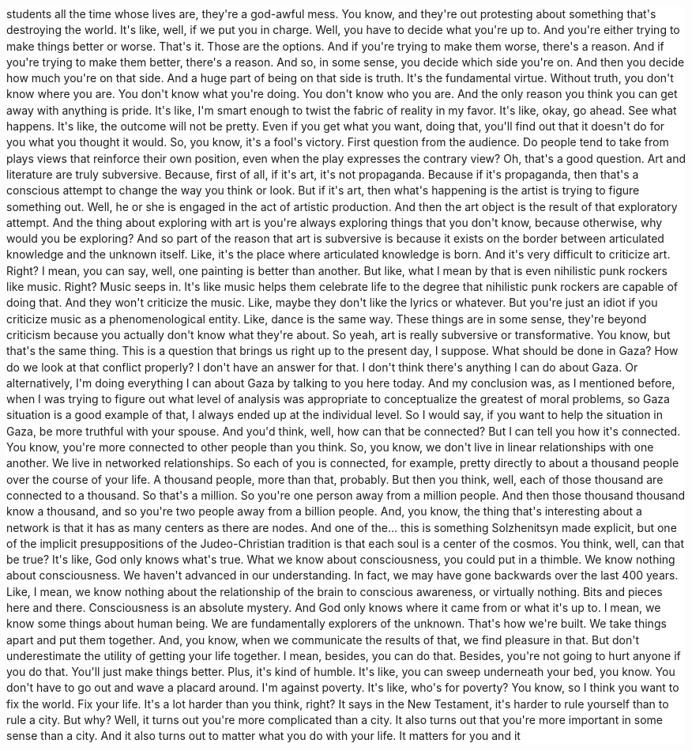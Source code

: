 students all the time whose lives are, they're a god-awful mess. You know, and they're out protesting about something that's destroying the world. It's like, well, if we put you in charge. Well, you have to decide what you're up to. And you're either trying to make things better or worse. That's it. Those are the options. And if you're trying to make them worse, there's a reason. And if you're trying to make them better, there's a reason. And so, in some sense, you decide which side you're on. And then you decide how much you're on that side. And a huge part of being on that side is truth. It's the fundamental virtue. Without truth, you don't know where you are. You don't know what you're doing. You don't know who you are. And the only reason you think you can get away with anything is pride. It's like, I'm smart enough to twist the fabric of reality in my favor. It's like, okay, go ahead. See what happens. It's like, the outcome will not be pretty. Even if you get what you want, doing that, you'll find out that it doesn't do for you what you thought it would. So, you know, it's a fool's victory. First question from the audience. Do people tend to take from plays views that reinforce their own position, even when the play expresses the contrary view? Oh, that's a good question. Art and literature are truly subversive. Because, first of all, if it's art, it's not propaganda. Because if it's propaganda, then that's a conscious attempt to change the way you think or look. But if it's art, then what's happening is the artist is trying to figure something out. Well, he or she is engaged in the act of artistic production. And then the art object is the result of that exploratory attempt. And the thing about exploring with art is you're always exploring things that you don't know, because otherwise, why would you be exploring? And so part of the reason that art is subversive is because it exists on the border between articulated knowledge and the unknown itself. Like, it's the place where articulated knowledge is born. And it's very difficult to criticize art. Right? I mean, you can say, well, one painting is better than another. But like, what I mean by that is even nihilistic punk rockers like music. Right? Music seeps in. It's like music helps them celebrate life to the degree that nihilistic punk rockers are capable of doing that. And they won't criticize the music. Like, maybe they don't like the lyrics or whatever. But you're just an idiot if you criticize music as a phenomenological entity. Like, dance is the same way. These things are in some sense, they're beyond criticism because you actually don't know what they're about. So yeah, art is really subversive or transformative. You know, but that's the same thing. This is a question that brings us right up to the present day, I suppose. What should be done in Gaza? How do we look at that conflict properly? I don't have an answer for that. I don't think there's anything I can do about Gaza. Or alternatively, I'm doing everything I can about Gaza by talking to you here today. And my conclusion was, as I mentioned before, when I was trying to figure out what level of analysis was appropriate to conceptualize the greatest of moral problems, so Gaza situation is a good example of that, I always ended up at the individual level. So I would say, if you want to help the situation in Gaza, be more truthful with your spouse. And you'd think, well, how can that be connected? But I can tell you how it's connected. You know, you're more connected to other people than you think. So, you know, we don't live in linear relationships with one another. We live in networked relationships. So each of you is connected, for example, pretty directly to about a thousand people over the course of your life. A thousand people, more than that, probably. But then you think, well, each of those thousand are connected to a thousand. So that's a million. So you're one person away from a million people. And then those thousand thousand know a thousand, and so you're two people away from a billion people. And, you know, the thing that's interesting about a network is that it has as many centers as there are nodes. And one of the... this is something Solzhenitsyn made explicit, but one of the implicit presuppositions of the Judeo-Christian tradition is that each soul is a center of the cosmos. You think, well, can that be true? It's like, God only knows what's true. What we know about consciousness, you could put in a thimble. We know nothing about consciousness. We haven't advanced in our understanding. In fact, we may have gone backwards over the last 400 years. Like, I mean, we know nothing about the relationship of the brain to conscious awareness, or virtually nothing. Bits and pieces here and there. Consciousness is an absolute mystery. And God only knows where it came from or what it's up to. I mean, we know some things about human being. We are fundamentally explorers of the unknown. That's how we're built. We take things apart and put them together. And, you know, when we communicate the results of that, we find pleasure in that. But don't underestimate the utility of getting your life together. I mean, besides, you can do that. Besides, you're not going to hurt anyone if you do that. You'll just make things better. Plus, it's kind of humble. It's like, you can sweep underneath your bed, you know. You don't have to go out and wave a placard around. I'm against poverty. It's like, who's for poverty? You know, so I think you want to fix the world. Fix your life. It's a lot harder than you think, right? It says in the New Testament, it's harder to rule yourself than to rule a city. But why? Well, it turns out you're more complicated than a city. It also turns out that you're more important in some sense than a city. And it also turns out to matter what you do with your life. It matters for you and it